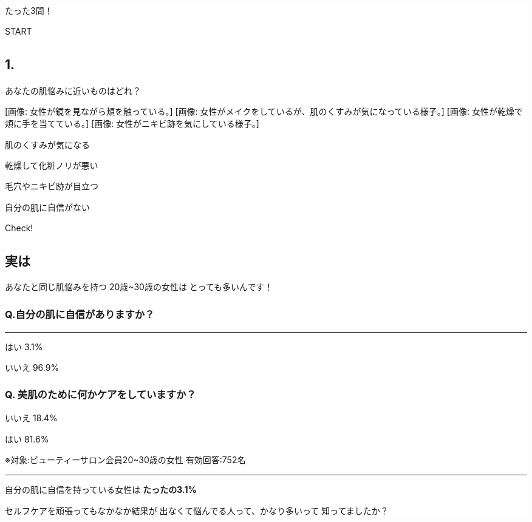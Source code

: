 
たった3問！

START

## 1. 
あなたの肌悩みに近いものはどれ？

[画像: 女性が鏡を見ながら頬を触っている。]
[画像: 女性がメイクをしているが、肌のくすみが気になっている様子。]
[画像: 女性が乾燥で頬に手を当てている。]
[画像: 女性がニキビ跡を気にしている様子。]

肌のくすみが気になる

乾燥して化粧ノリが悪い

毛穴やニキビ跡が目立つ

自分の肌に自信がない

Check!

## 実は

あなたと同じ肌悩みを持つ
20歳~30歳の女性は
とっても多いんです！

### Q.自分の肌に自信がありますか？

---

はい
3.1%

いいえ
96.9%

### Q. 美肌のために何かケアをしていますか？

いいえ
18.4%

はい
81.6%

※対象:ビューティーサロン会員20~30歳の女性
有効回答:752名

---

自分の肌に自信を持っている女性は
**たったの3.1%**

セルフケアを頑張ってもなかなか結果が
出なくて悩んでる人って、かなり多いって
知ってましたか？
